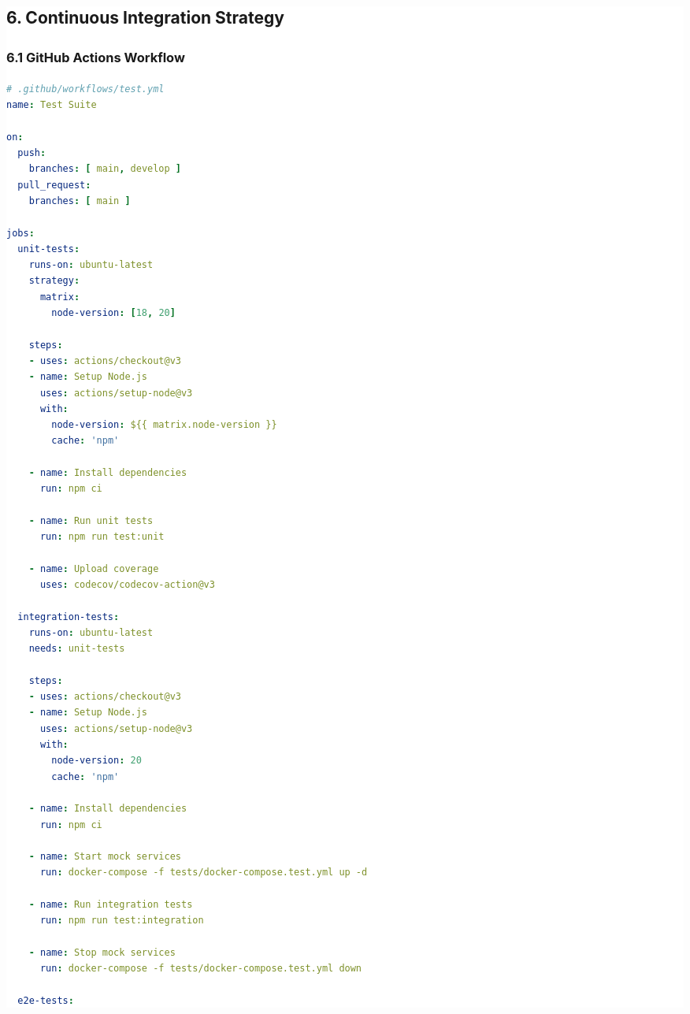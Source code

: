 ## 6. Continuous Integration Strategy

### 6.1 GitHub Actions Workflow

```yaml
# .github/workflows/test.yml
name: Test Suite

on:
  push:
    branches: [ main, develop ]
  pull_request:
    branches: [ main ]

jobs:
  unit-tests:
    runs-on: ubuntu-latest
    strategy:
      matrix:
        node-version: [18, 20]
    
    steps:
    - uses: actions/checkout@v3
    - name: Setup Node.js
      uses: actions/setup-node@v3
      with:
        node-version: ${{ matrix.node-version }}
        cache: 'npm'
    
    - name: Install dependencies
      run: npm ci
    
    - name: Run unit tests
      run: npm run test:unit
    
    - name: Upload coverage
      uses: codecov/codecov-action@v3

  integration-tests:
    runs-on: ubuntu-latest
    needs: unit-tests
    
    steps:
    - uses: actions/checkout@v3
    - name: Setup Node.js
      uses: actions/setup-node@v3
      with:
        node-version: 20
        cache: 'npm'
    
    - name: Install dependencies
      run: npm ci
    
    - name: Start mock services
      run: docker-compose -f tests/docker-compose.test.yml up -d
    
    - name: Run integration tests
      run: npm run test:integration
    
    - name: Stop mock services
      run: docker-compose -f tests/docker-compose.test.yml down

  e2e-tests:
```